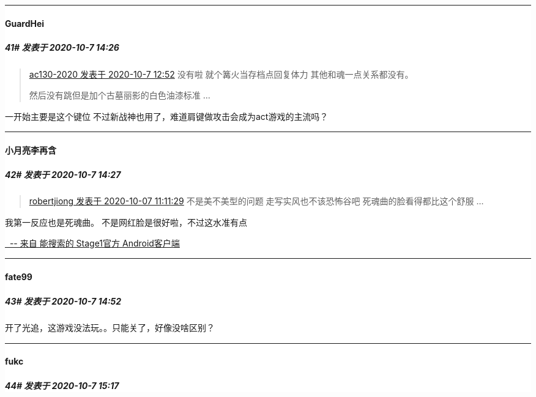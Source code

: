 



*****

####  GuardHei  
##### 41#       发表于 2020-10-7 14:26



<blockquote><a href="httphttps://bbs.saraba1st.com/2b/forum.php?mod=redirect&amp;goto=findpost&amp;pid=48975809&amp;ptid=1963683" target="_blank">ac130-2020 发表于 2020-10-7 12:52</a>
没有啦 就个篝火当存档点回复体力 其他和魂一点关系都没有。

然后没有跳但是加个古墓丽影的白色油漆标准 ...</blockquote>
一开始主要是这个键位
不过新战神也用了，难道肩键做攻击会成为act游戏的主流吗？







*****

####  小月亮李再含  
##### 42#       发表于 2020-10-7 14:27



<blockquote><a href="httphttps://bbs.saraba1st.com/2b/forum.php?mod=redirect&amp;goto=findpost&amp;pid=48974865&amp;ptid=1963683" target="_blank">robertjiong 发表于 2020-10-07 11:11:29</a>
不是美不美型的问题 走写实风也不该恐怖谷吧 死魂曲的脸看得都比这个舒服 ...</blockquote>我第一反应也是死魂曲。
不是网红脸是很好啦，不过这水准有点

[  -- 来自 能搜索的 Stage1官方 Android客户端](https://www.coolapk.com/apk/140634)







*****

####  fate99  
##### 43#       发表于 2020-10-7 14:52




开了光追，这游戏没法玩。。只能关了，好像没啥区别？







*****

####  fukc  
##### 44#       发表于 2020-10-7 15:17
